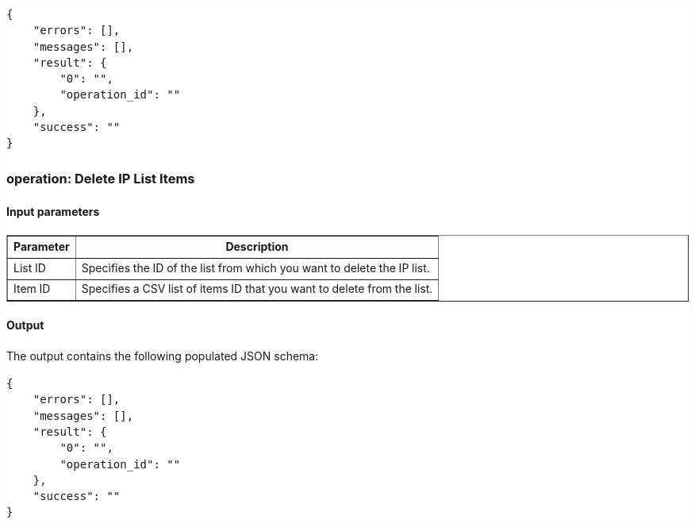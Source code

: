 <pre>{
    "errors": [],
    "messages": [],
    "result": {
        "0": "",
        "operation_id": ""
    },
    "success": ""
}</pre>
### operation: Delete IP List Items
#### Input parameters
<table border=1><thead><tr><th>Parameter</th><th>Description</th></tr></thead><tbody><tr><td>List ID</td><td>Specifies the ID of the list from which you want to delete the IP list.
</td></tr><tr><td>Item ID</td><td>Specifies a CSV list of items ID that you want to delete from the list.
</td></tr></tbody></table>

#### Output
The output contains the following populated JSON schema:

<pre>{
    "errors": [],
    "messages": [],
    "result": {
        "0": "",
        "operation_id": ""
    },
    "success": ""
}</pre>
